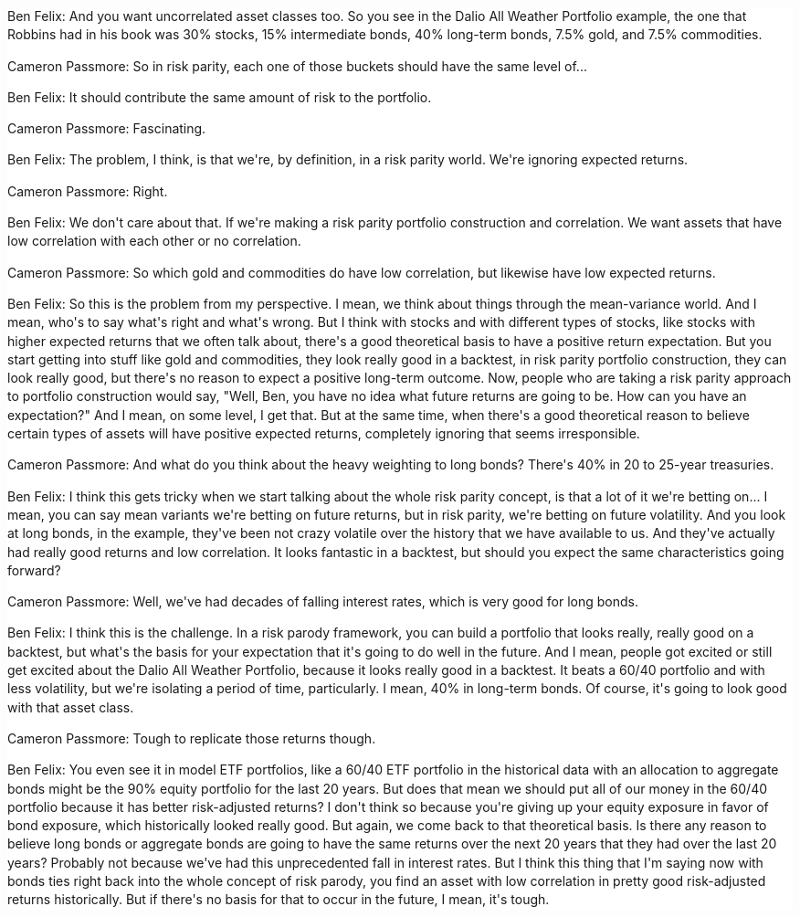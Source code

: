 Ben Felix: And you want uncorrelated asset classes too. So you see in the Dalio All Weather Portfolio example, the one that Robbins had in his book was 30% stocks, 15% intermediate bonds, 40% long-term bonds, 7.5% gold, and 7.5% commodities.

Cameron Passmore: So in risk parity, each one of those buckets should have the same level of...

Ben Felix: It should contribute the same amount of risk to the portfolio.

Cameron Passmore: Fascinating.

Ben Felix: The problem, I think, is that we're, by definition, in a risk parity world. We're ignoring expected returns.

Cameron Passmore: Right.

Ben Felix: We don't care about that. If we're making a risk parity portfolio construction and correlation. We want assets that have low correlation with each other or no correlation.

Cameron Passmore: So which gold and commodities do have low correlation, but likewise have low expected returns.

Ben Felix: So this is the problem from my perspective. I mean, we think about things through the mean-variance world. And I mean, who's to say what's right and what's wrong. But I think with stocks and with different types of stocks, like stocks with higher expected returns that we often talk about, there's a good theoretical basis to have a positive return expectation. But you start getting into stuff like gold and commodities, they look really good in a backtest, in risk parity portfolio construction, they can look really good, but there's no reason to expect a positive long-term outcome. Now, people who are taking a risk parity approach to portfolio construction would say, "Well, Ben, you have no idea what future returns are going to be. How can you have an expectation?" And I mean, on some level, I get that. But at the same time, when there's a good theoretical reason to believe certain types of assets will have positive expected returns, completely ignoring that seems irresponsible.

Cameron Passmore: And what do you think about the heavy weighting to long bonds? There's 40% in 20 to 25-year treasuries.

Ben Felix: I think this gets tricky when we start talking about the whole risk parity concept, is that a lot of it we're betting on... I mean, you can say mean variants we're betting on future returns, but in risk parity, we're betting on future volatility. And you look at long bonds, in the example, they've been not crazy volatile over the history that we have available to us. And they've actually had really good returns and low correlation. It looks fantastic in a backtest, but should you expect the same characteristics going forward?

Cameron Passmore: Well, we've had decades of falling interest rates, which is very good for long bonds.

Ben Felix: I think this is the challenge. In a risk parody framework, you can build a portfolio that looks really, really good on a backtest, but what's the basis for your expectation that it's going to do well in the future. And I mean, people got excited or still get excited about the Dalio All Weather Portfolio, because it looks really good in a backtest. It beats a 60/40 portfolio and with less volatility, but we're isolating a period of time, particularly. I mean, 40% in long-term bonds. Of course, it's going to look good with that asset class.

Cameron Passmore: Tough to replicate those returns though.

Ben Felix: You even see it in model ETF portfolios, like a 60/40 ETF portfolio in the historical data with an allocation to aggregate bonds might be the 90% equity portfolio for the last 20 years. But does that mean we should put all of our money in the 60/40 portfolio because it has better risk-adjusted returns? I don't think so because you're giving up your equity exposure in favor of bond exposure, which historically looked really good. But again, we come back to that theoretical basis. Is there any reason to believe long bonds or aggregate bonds are going to have the same returns over the next 20 years that they had over the last 20 years? Probably not because we've had this unprecedented fall in interest rates. But I think this thing that I'm saying now with bonds ties right back into the whole concept of risk parody, you find an asset with low correlation in pretty good risk-adjusted returns historically. But if there's no basis for that to occur in the future, I mean, it's tough.
